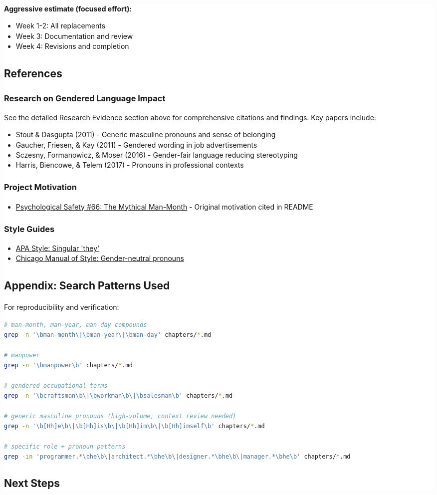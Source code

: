 **Aggressive estimate (focused effort):**

- Week 1-2: All replacements
- Week 3: Documentation and review
- Week 4: Revisions and completion

## References

### Research on Gendered Language Impact

See the detailed [Research Evidence](#research-evidence) section above for comprehensive citations and findings. Key papers include:

- Stout & Dasgupta (2011) - Generic masculine pronouns and sense of belonging
- Gaucher, Friesen, & Kay (2011) - Gendered wording in job advertisements
- Sczesny, Formanowicz, & Moser (2016) - Gender-fair language reducing stereotyping
- Harris, Biencowe, & Telem (2017) - Pronouns in professional contexts

### Project Motivation

- [Psychological Safety #66: The Mythical Man-Month](https://psychsafety.com/psychological-safety-66-the-mythical-man-month/) - Original motivation cited in README

### Style Guides

- [APA Style: Singular 'they'](https://apastyle.apa.org/style-grammar-guidelines/grammar/singular-they)
- [Chicago Manual of Style: Gender-neutral pronouns](https://www.chicagomanualofstyle.org/qanda/data/faq/topics/Pronouns.html)

## Appendix: Search Patterns Used

For reproducibility and verification:

```bash
# man-month, man-year, man-day compounds
grep -n '\bman-month\|\bman-year\|\bman-day' chapters/*.md

# manpower
grep -n '\bmanpower\b' chapters/*.md

# gendered occupational terms
grep -n '\bcraftsman\b\|\bworkman\b\|\bsalesman\b' chapters/*.md

# generic masculine pronouns (high-volume, context review needed)
grep -n '\b[Hh]e\b\|\b[Hh]is\b\|\b[Hh]im\b\|\b[Hh]imself\b' chapters/*.md

# specific role + pronoun patterns
grep -in 'programmer.*\bhe\b\|architect.*\bhe\b\|designer.*\bhe\b\|manager.*\bhe\b' chapters/*.md
```

## Next Steps
